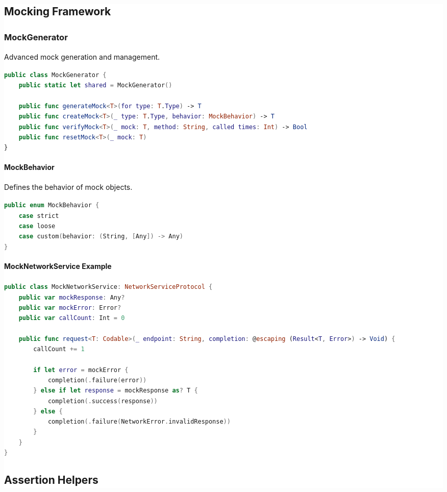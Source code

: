 ## Mocking Framework

### MockGenerator

Advanced mock generation and management.

```swift
public class MockGenerator {
    public static let shared = MockGenerator()
    
    public func generateMock<T>(for type: T.Type) -> T
    public func createMock<T>(_ type: T.Type, behavior: MockBehavior) -> T
    public func verifyMock<T>(_ mock: T, method: String, called times: Int) -> Bool
    public func resetMock<T>(_ mock: T)
}
```

#### MockBehavior

Defines the behavior of mock objects.

```swift
public enum MockBehavior {
    case strict
    case loose
    case custom(behavior: (String, [Any]) -> Any)
}
```

#### MockNetworkService Example

```swift
public class MockNetworkService: NetworkServiceProtocol {
    public var mockResponse: Any?
    public var mockError: Error?
    public var callCount: Int = 0
    
    public func request<T: Codable>(_ endpoint: String, completion: @escaping (Result<T, Error>) -> Void) {
        callCount += 1
        
        if let error = mockError {
            completion(.failure(error))
        } else if let response = mockResponse as? T {
            completion(.success(response))
        } else {
            completion(.failure(NetworkError.invalidResponse))
        }
    }
}
```

## Assertion Helpers
